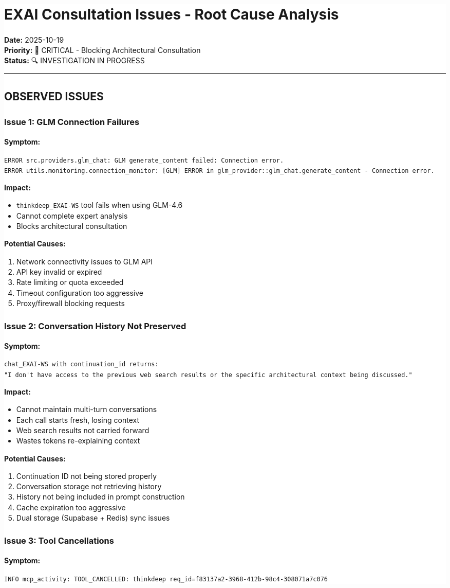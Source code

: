 # EXAI Consultation Issues - Root Cause Analysis
**Date:** 2025-10-19  
**Priority:** 🔴 CRITICAL - Blocking Architectural Consultation  
**Status:** 🔍 INVESTIGATION IN PROGRESS

---

## OBSERVED ISSUES

### Issue 1: GLM Connection Failures
**Symptom:**
```
ERROR src.providers.glm_chat: GLM generate_content failed: Connection error.
ERROR utils.monitoring.connection_monitor: [GLM] ERROR in glm_provider::glm_chat.generate_content - Connection error.
```

**Impact:**
- `thinkdeep_EXAI-WS` tool fails when using GLM-4.6
- Cannot complete expert analysis
- Blocks architectural consultation

**Potential Causes:**
1. Network connectivity issues to GLM API
2. API key invalid or expired
3. Rate limiting or quota exceeded
4. Timeout configuration too aggressive
5. Proxy/firewall blocking requests

### Issue 2: Conversation History Not Preserved
**Symptom:**
```
chat_EXAI-WS with continuation_id returns:
"I don't have access to the previous web search results or the specific architectural context being discussed."
```

**Impact:**
- Cannot maintain multi-turn conversations
- Each call starts fresh, losing context
- Web search results not carried forward
- Wastes tokens re-explaining context

**Potential Causes:**
1. Continuation ID not being stored properly
2. Conversation storage not retrieving history
3. History not being included in prompt construction
4. Cache expiration too aggressive
5. Dual storage (Supabase + Redis) sync issues

### Issue 3: Tool Cancellations
**Symptom:**
```
INFO mcp_activity: TOOL_CANCELLED: thinkdeep req_id=f83137a2-3968-412b-98c4-308071a7c076
```

